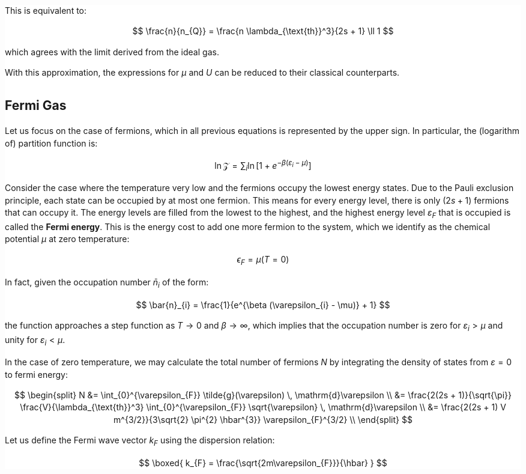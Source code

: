 This is equivalent to:

$$
\frac{n}{n_{Q}} = \frac{n \lambda_{\text{th}}^3}{2s + 1} \ll 1
$$

which agrees with the limit derived from the ideal gas.

With this approximation, the expressions for $\mu$ and $U$ can be reduced to their classical counterparts.

## Fermi Gas

Let us focus on the case of fermions, which in all previous equations is represented by the upper sign. In particular, the (logarithm of) partition function is:

$$
\ln{\mathcal{Z}} = \sum_{i} \ln{\left[ 1 + e^{-\beta (\varepsilon_{i} - \mu)} \right]}
$$

Consider the case where the temperature very low and the fermions occupy the lowest energy states. Due to the Pauli exclusion principle, each state can be occupied by at most one fermion. This means for every energy level, there is only $(2s + 1)$ fermions that can occupy it. The energy levels are filled from the lowest to the highest, and the highest energy level $\varepsilon_{F}$ that is occupied is called the **Fermi energy**. This is the energy cost to add one more fermion to the system, which we identify as the chemical potential $\mu$ at zero temperature:

$$
\epsilon_{F} = \mu(T = 0)
$$

In fact, given the occupation number $\bar{n}_{i}$ of the form:

$$
\bar{n}_{i} = \frac{1}{e^{\beta (\varepsilon_{i} - \mu)} + 1}
$$

the function approaches a step function as $T \to 0$ and $\beta \to \infty$, which implies that the occupation number is zero for $\varepsilon_{i} > \mu$ and unity for $\varepsilon_{i} < \mu$.

In the case of zero temperature, we may calculate the total number of fermions $N$ by integrating the density of states from $\varepsilon = 0$ to fermi energy:

$$
\begin{split}
N &= \int_{0}^{\varepsilon_{F}} \tilde{g}(\varepsilon) \, \mathrm{d}\varepsilon \\
  &= \frac{2(2s + 1)}{\sqrt{\pi}} \frac{V}{\lambda_{\text{th}}^3} \int_{0}^{\varepsilon_{F}} \sqrt{\varepsilon} \, \mathrm{d}\varepsilon \\
  &= \frac{2(2s + 1) V m^{3/2}}{3\sqrt{2} \pi^{2} \hbar^{3}} \varepsilon_{F}^{3/2} \\
\end{split}
$$

Let us define the Fermi wave vector $k_{F}$ using the dispersion relation:

$$
\boxed{
k_{F} = \frac{\sqrt{2m\varepsilon_{F}}}{\hbar}
}
$$
